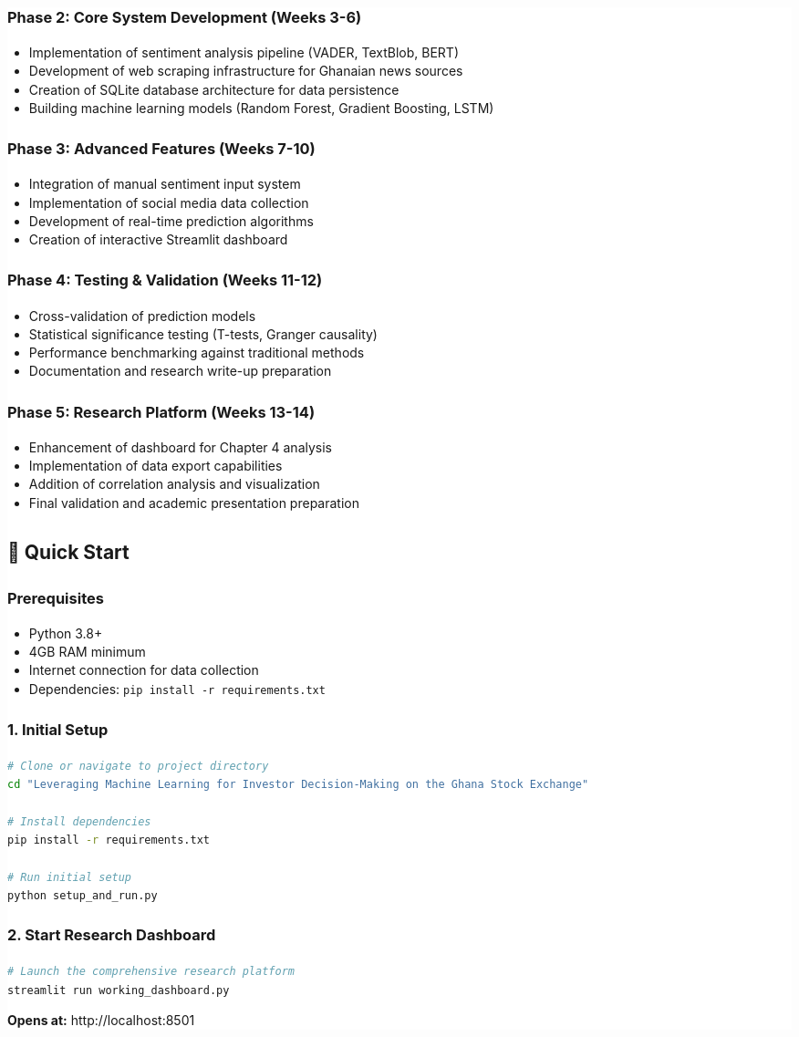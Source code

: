 ### Phase 2: Core System Development (Weeks 3-6)
- Implementation of sentiment analysis pipeline (VADER, TextBlob, BERT)
- Development of web scraping infrastructure for Ghanaian news sources
- Creation of SQLite database architecture for data persistence
- Building machine learning models (Random Forest, Gradient Boosting, LSTM)

### Phase 3: Advanced Features (Weeks 7-10)
- Integration of manual sentiment input system
- Implementation of social media data collection
- Development of real-time prediction algorithms
- Creation of interactive Streamlit dashboard

### Phase 4: Testing & Validation (Weeks 11-12)
- Cross-validation of prediction models
- Statistical significance testing (T-tests, Granger causality)
- Performance benchmarking against traditional methods
- Documentation and research write-up preparation

### Phase 5: Research Platform (Weeks 13-14)
- Enhancement of dashboard for Chapter 4 analysis
- Implementation of data export capabilities
- Addition of correlation analysis and visualization
- Final validation and academic presentation preparation

## 🚀 Quick Start

### Prerequisites
- Python 3.8+
- 4GB RAM minimum
- Internet connection for data collection
- Dependencies: `pip install -r requirements.txt`

### 1. Initial Setup
```bash
# Clone or navigate to project directory
cd "Leveraging Machine Learning for Investor Decision-Making on the Ghana Stock Exchange"

# Install dependencies
pip install -r requirements.txt

# Run initial setup
python setup_and_run.py
```

### 2. Start Research Dashboard
```bash
# Launch the comprehensive research platform
streamlit run working_dashboard.py
```
**Opens at:** http://localhost:8501
